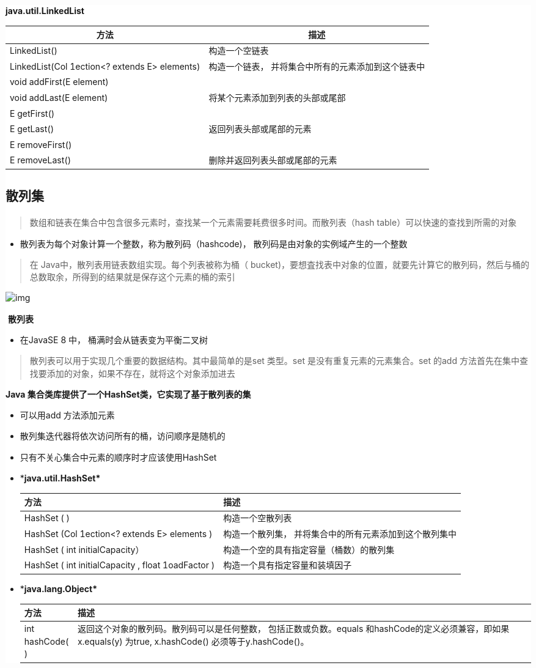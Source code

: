 **java.util.LinkedList<E>**

| 方法                                          | 描述                                                |
| --------------------------------------------- | --------------------------------------------------- |
| LinkedList()                                  | 构造一个空链表                                      |
| LinkedList(Col 1ection<? extends E> elements) | 构造一个链表， 并将集合中所有的元素添加到这个链表中 |
| void addFirst(E element)                      |                                                     |
| void addLast(E element)                       | 将某个元素添加到列表的头部或尾部                    |
| E getFirst()                                  |                                                     |
| E getLast()                                   | 返回列表头部或尾部的元素                            |
| E removeFirst()                               |                                                     |
| E removeLast()                                | 删除并返回列表头部或尾部的元素                      |

## 散列集

> 数组和链表在集合中包含很多元素时，查找某一个元素需要耗费很多时间。而散列表（hash table）可以快速的查找到所需的对象

- 散列表为每个对象计算一个整数，称为散列码（hashcode)， 散列码是由对象的实例域产生的一个整数

> 在 Java中，散列表用链表数组实现。每个列表被称为桶（ bucket)，要想査找表中对象的位置，就要先计算它的散列码，然后与桶的总数取余，所得到的结果就是保存这个元素的桶的索引

![img](https://images.cnblogs.com/cnblogs_com/code-duck/1798082/o_200702134414image-20200607102107049.png)

​	**散列表**

- 在JavaSE 8 中， 桶满时会从链表变为平衡二叉树

> 散列表可以用于实现几个重要的数据结构。其中最简单的是set 类型。set 是没有重复元素的元素集合。set 的add 方法首先在集中查找要添加的对象，如果不存在，就将这个对象添加进去

**Java 集合类库提供了一个HashSet类，它实现了基于散列表的集**

- 可以用add 方法添加元素
- 散列集迭代器将依次访问所有的桶，访问顺序是随机的
- 只有不关心集合中元素的顺序时才应该使用HashSet

- ***java.util.HashSet<E>\***

  | 方法                                               | 描述                                                    |
  | -------------------------------------------------- | ------------------------------------------------------- |
  | HashSet ( )                                        | 构造一个空散列表                                        |
  | HashSet (Col 1ection<? extends E> elements )       | 构造一个散列集， 并将集合中的所有元素添加到这个散列集中 |
  | HashSet ( int initialCapacity）                    | 构造一个空的具有指定容量（桶数）的散列集                |
  | HashSet ( int initialCapacity , float 1oadFactor ) | 构造一个具有指定容量和装填因子                          |

- ***java.lang.Object\***

  | 方法            | 描述                                                         |
  | --------------- | :----------------------------------------------------------- |
  | int hashCode( ) | 返回这个对象的散列码。散列码可以是任何整数， 包括正数或负数。equals 和hashCode的定义必须兼容，即如果x.equals(y) 为true, x.hashCode() 必须等于y.hashCode()。 |
